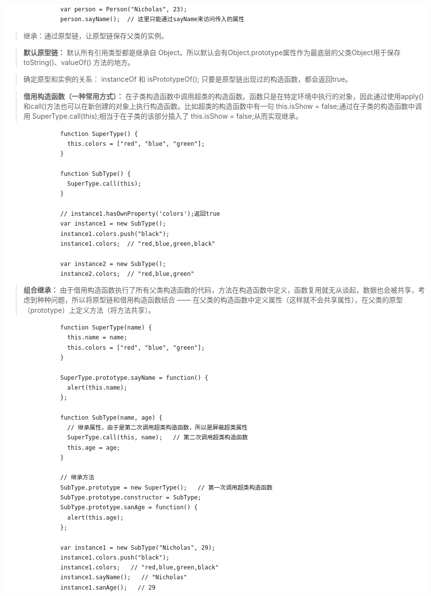                    var person = Person("Nicholas", 23);
                    person.sayName();  // 这里只能通过sayName来访问传入的属性

> 继承：通过原型链，让原型链保存父类的实例。

> **默认原型链：** 默认所有引用类型都是继承自 Object。所以默认会有Object.prototype属性作为最底层的父类Object用于保存toString()、valueOf() 方法的地方。

> 确定原型和实例的关系： instanceOf 和 isPrototypeOf(); 只要是原型链出现过的构造函数，都会返回true。

> **借用构造函数（一种常用方式）：** 在子类构造函数中调用超类的构造函数。函数只是在特定环境中执行的对象，因此通过使用apply()和call()方法也可以在新创建的对象上执行构造函数。比如超类的构造函数中有一句 this.isShow = false;通过在子类的构造函数中调用 SuperType.call(this);相当于在子类的该部分插入了 this.isShow = false;从而实现继承。

                    function SuperType() {
                      this.colors = ["red", "blue", "green"];
                    }

                    function SubType() {
                      SuperType.call(this);
                    }

                    // instance1.hasOwnProperty('colors');返回true
                    var instance1 = new SubType();    
                    instance1.colors.push("black");
                    instance1.colors;  // "red,blue,green,black"

                    var instance2 = new SubType();
                    instance2.colors;  // "red,blue,green"


> **组合继承：** 由于借用构造函数执行了所有父类构造函数的代码，方法在构造函数中定义，函数复用就无从谈起，数据也会被共享，考虑到种种问题，所以将原型链和借用构造函数结合 —— 在父类的构造函数中定义属性（这样就不会共享属性），在父类的原型（prototype）上定义方法（将方法共享）。

                    function SuperType(name) {
                      this.name = name;
                      this.colors = ["red", "blue", "green"];
                    }

                    SuperType.prototype.sayName = function() {
                      alert(this.name);
                    };

                    function SubType(name, age) {
                      // 继承属性，由于是第二次调用超类构造函数，所以是屏蔽超类属性
                      SuperType.call(this, name);   // 第二次调用超类构造函数
                      this.age = age;
                    }

                    // 继承方法
                    SubType.prototype = new SuperType();   // 第一次调用超类构造函数
                    SubType.prototype.constructor = SubType;
                    SubType.prototype.sanAge = function() {
                      alert(this.age);
                    };

                    var instance1 = new SubType("Nicholas", 29);
                    instance1.colors.push("black");
                    instance1.colors;   // "red,blue,green,black"
                    instance1.sayName();   // "Nicholas"
                    instance1.sanAge();   // 29
